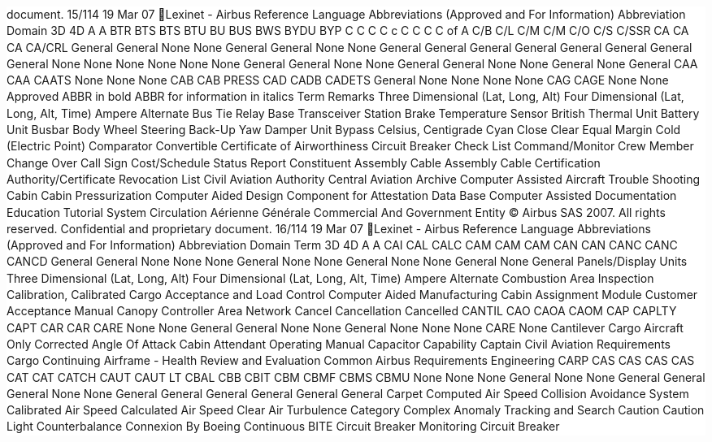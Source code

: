 document.
15/114 19 Mar 07
Lexinet - Airbus Reference Language Abbreviations (Approved and For
Information) Abbreviation
Domain
3D 4D A A BTR BTS BTS BTU BU BUS BWS BYDU BYP C C C C c C C C C of A C/B
C/L C/M C/M C/O C/S C/SSR CA CA CA CA/CRL
General General None None General General None None General General
General General General General General General None None None None None
None General General None None General General None None General None
General
CAA CAA CAATS
None None None
CAB CAB PRESS CAD CADB CADETS
General None None None None
CAG CAGE
None None
Approved ABBR in bold ABBR for information in italics
Term
Remarks
Three Dimensional (Lat, Long, Alt) Four Dimensional (Lat, Long, Alt,
Time) Ampere Alternate Bus Tie Relay Base Transceiver Station Brake
Temperature Sensor British Thermal Unit Battery Unit Busbar Body Wheel
Steering Back-Up Yaw Damper Unit Bypass Celsius, Centigrade Cyan Close
Clear Equal Margin Cold (Electric Point) Comparator Convertible
Certificate of Airworthiness Circuit Breaker Check List Command/Monitor
Crew Member Change Over Call Sign Cost/Schedule Status Report
Constituent Assembly Cable Assembly Cable Certification
Authority/Certificate Revocation List Civil Aviation Authority Central
Aviation Archive Computer Assisted Aircraft Trouble Shooting Cabin Cabin
Pressurization Computer Aided Design Component for Attestation Data Base
Computer Assisted Documentation Education Tutorial System Circulation
Aérienne Générale Commercial And Government Entity
© Airbus SAS 2007. All rights reserved. Confidential and proprietary
document.
16/114 19 Mar 07
Lexinet - Airbus Reference Language Abbreviations (Approved and For
Information) Abbreviation
Domain
Term
3D 4D A A CAI CAL CALC CAM CAM CAM CAN CAN CANC CANC CANCD
General General None None None General None None General None None
General None General Panels/Display Units
Three Dimensional (Lat, Long, Alt) Four Dimensional (Lat, Long, Alt,
Time) Ampere Alternate Combustion Area Inspection Calibration,
Calibrated Cargo Acceptance and Load Control Computer Aided
Manufacturing Cabin Assignment Module Customer Acceptance Manual Canopy
Controller Area Network Cancel Cancellation Cancelled
CANTIL CAO CAOA CAOM CAP CAPLTY CAPT CAR CAR CARE
None None General General None None General None None None
CARE
None
Cantilever Cargo Aircraft Only Corrected Angle Of Attack Cabin Attendant
Operating Manual Capacitor Capability Captain Civil Aviation
Requirements Cargo Continuing Airframe - Health Review and Evaluation
Common Airbus Requirements Engineering
CARP CAS CAS CAS CAS CAT CAT CATCH CAUT CAUT LT CBAL CBB CBIT CBM CBMF
CBMS CBMU
None None None General None None General General General None None
General General General General General General
Carpet Computed Air Speed Collision Avoidance System Calibrated Air
Speed Calculated Air Speed Clear Air Turbulence Category Complex Anomaly
Tracking and Search Caution Caution Light Counterbalance Connexion By
Boeing Continuous BITE Circuit Breaker Monitoring Circuit Breaker